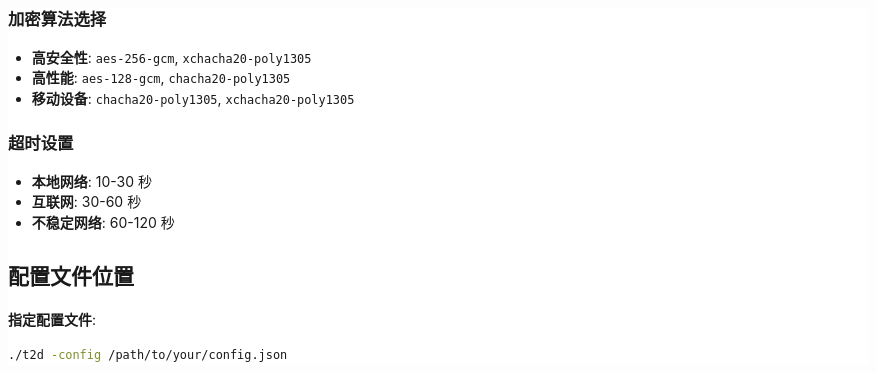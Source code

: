 ### 加密算法选择
- **高安全性**: `aes-256-gcm`, `xchacha20-poly1305`
- **高性能**: `aes-128-gcm`, `chacha20-poly1305`
- **移动设备**: `chacha20-poly1305`, `xchacha20-poly1305`

### 超时设置
- **本地网络**: 10-30 秒
- **互联网**: 30-60 秒
- **不稳定网络**: 60-120 秒


## 配置文件位置

**指定配置文件**:
```bash
./t2d -config /path/to/your/config.json
```